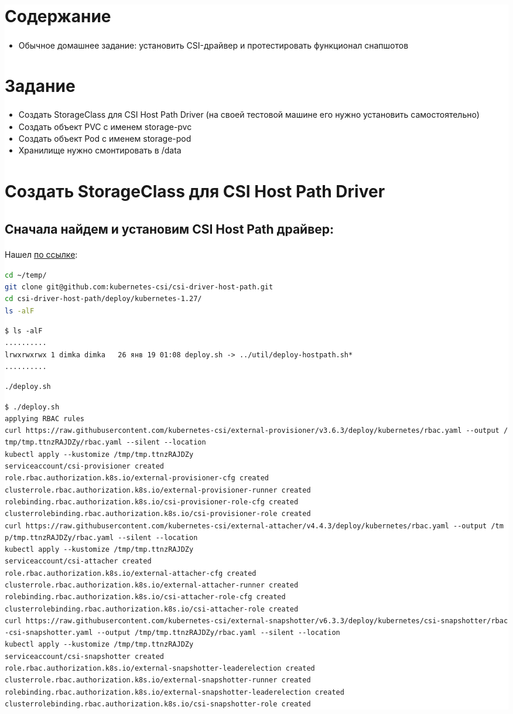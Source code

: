 # Содержание

* Обычное домашнее задание: установить CSI-драйвер и протестировать функционал снапшотов 

# Задание

* Создать StorageClass для CSI Host Path Driver (на своей тестовой машине его нужно установить самостоятельно) 
* Создать объект PVC c именем storage-pvc
* Создать объект Pod c именем storage-pod
* Хранилище нужно смонтировать в /data

# Создать StorageClass для CSI Host Path Driver

## Сначала найдем и установим CSI Host Path драйвер:

Нашел [по ссылке](https://github.com/kubernetes-csi/csi-driver-host-path): 

```bash
cd ~/temp/
git clone git@github.com:kubernetes-csi/csi-driver-host-path.git
cd csi-driver-host-path/deploy/kubernetes-1.27/
ls -alF
```

```text
$ ls -alF
..........
lrwxrwxrwx 1 dimka dimka   26 янв 19 01:08 deploy.sh -> ../util/deploy-hostpath.sh*
..........
```

```bash
./deploy.sh
```

```text
$ ./deploy.sh
applying RBAC rules
curl https://raw.githubusercontent.com/kubernetes-csi/external-provisioner/v3.6.3/deploy/kubernetes/rbac.yaml --output /tmp/tmp.ttnzRAJDZy/rbac.yaml --silent --location
kubectl apply --kustomize /tmp/tmp.ttnzRAJDZy
serviceaccount/csi-provisioner created
role.rbac.authorization.k8s.io/external-provisioner-cfg created
clusterrole.rbac.authorization.k8s.io/external-provisioner-runner created
rolebinding.rbac.authorization.k8s.io/csi-provisioner-role-cfg created
clusterrolebinding.rbac.authorization.k8s.io/csi-provisioner-role created
curl https://raw.githubusercontent.com/kubernetes-csi/external-attacher/v4.4.3/deploy/kubernetes/rbac.yaml --output /tmp/tmp.ttnzRAJDZy/rbac.yaml --silent --location
kubectl apply --kustomize /tmp/tmp.ttnzRAJDZy
serviceaccount/csi-attacher created
role.rbac.authorization.k8s.io/external-attacher-cfg created
clusterrole.rbac.authorization.k8s.io/external-attacher-runner created
rolebinding.rbac.authorization.k8s.io/csi-attacher-role-cfg created
clusterrolebinding.rbac.authorization.k8s.io/csi-attacher-role created
curl https://raw.githubusercontent.com/kubernetes-csi/external-snapshotter/v6.3.3/deploy/kubernetes/csi-snapshotter/rbac-csi-snapshotter.yaml --output /tmp/tmp.ttnzRAJDZy/rbac.yaml --silent --location
kubectl apply --kustomize /tmp/tmp.ttnzRAJDZy
serviceaccount/csi-snapshotter created
role.rbac.authorization.k8s.io/external-snapshotter-leaderelection created
clusterrole.rbac.authorization.k8s.io/external-snapshotter-runner created
rolebinding.rbac.authorization.k8s.io/external-snapshotter-leaderelection created
clusterrolebinding.rbac.authorization.k8s.io/csi-snapshotter-role created
```